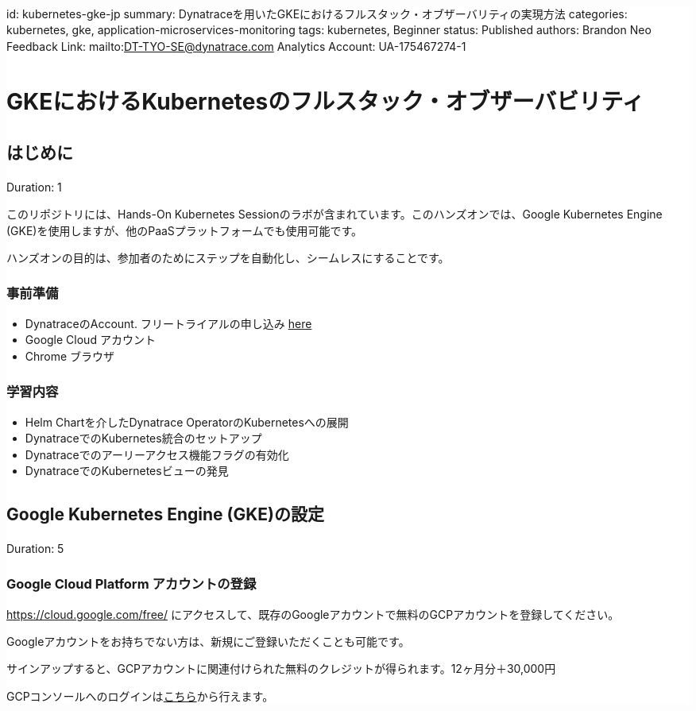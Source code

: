 id: kubernetes-gke-jp
summary: Dynatraceを用いたGKEにおけるフルスタック・オブザーバリティの実現方法
categories: kubernetes, gke, application-microservices-monitoring
tags: kubernetes, Beginner
status: Published 
authors: Brandon Neo
Feedback Link: mailto:DT-TYO-SE@dynatrace.com
Analytics Account: UA-175467274-1

# GKEにおけるKubernetesのフルスタック・オブザーバビリティ

## はじめに
Duration: 1

このリポジトリには、Hands-On Kubernetes Sessionのラボが含まれています。このハンズオンでは、Google Kubernetes Engine (GKE)を使用しますが、他のPaaSプラットフォームでも使用可能です。

ハンズオンの目的は、参加者のためにステップを自動化し、シームレスにすることです。

### 事前準備
- DynatraceのAccount. フリートライアルの申し込み [here](https://www.dynatrace.com/trial/)
- Google Cloud アカウント
- Chrome ブラウザ

### 学習内容
- Helm Chartを介したDynatrace OperatorのKubernetesへの展開
- DynatraceでのKubernetes統合のセットアップ
- Dynatraceでのアーリーアクセス機能フラグの有効化
- DynatraceでのKubernetesビューの発見


## Google Kubernetes Engine (GKE)の設定
Duration: 5

### Google Cloud Platform アカウントの登録

https://cloud.google.com/free/ にアクセスして、既存のGoogleアカウントで無料のGCPアカウントを登録してください。

Googleアカウントをお持ちでない方は、新規にご登録いただくことも可能です。

サインアップすると、GCPアカウントに関連付けられた無料のクレジットが得られます。12ヶ月分＋30,000円

GCPコンソールへのログインは[こちら](https://console.cloud.google.com/home/)から行えます。
